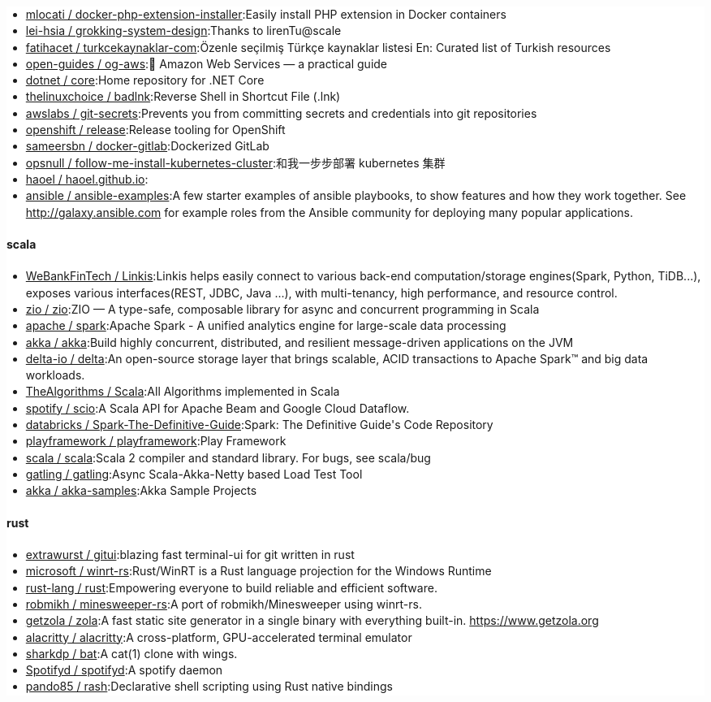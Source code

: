 * [mlocati / docker-php-extension-installer](https://github.com/mlocati/docker-php-extension-installer):Easily install PHP extension in Docker containers
* [lei-hsia / grokking-system-design](https://github.com/lei-hsia/grokking-system-design):Thanks to lirenTu@scale
* [fatihacet / turkcekaynaklar-com](https://github.com/fatihacet/turkcekaynaklar-com):Özenle seçilmiş Türkçe kaynaklar listesi En: Curated list of Turkish resources
* [open-guides / og-aws](https://github.com/open-guides/og-aws):📙 Amazon Web Services — a practical guide
* [dotnet / core](https://github.com/dotnet/core):Home repository for .NET Core
* [thelinuxchoice / badlnk](https://github.com/thelinuxchoice/badlnk):Reverse Shell in Shortcut File (.lnk)
* [awslabs / git-secrets](https://github.com/awslabs/git-secrets):Prevents you from committing secrets and credentials into git repositories
* [openshift / release](https://github.com/openshift/release):Release tooling for OpenShift
* [sameersbn / docker-gitlab](https://github.com/sameersbn/docker-gitlab):Dockerized GitLab
* [opsnull / follow-me-install-kubernetes-cluster](https://github.com/opsnull/follow-me-install-kubernetes-cluster):和我一步步部署 kubernetes 集群
* [haoel / haoel.github.io](https://github.com/haoel/haoel.github.io):
* [ansible / ansible-examples](https://github.com/ansible/ansible-examples):A few starter examples of ansible playbooks, to show features and how they work together. See http://galaxy.ansible.com for example roles from the Ansible community for deploying many popular applications.

#### scala
* [WeBankFinTech / Linkis](https://github.com/WeBankFinTech/Linkis):Linkis helps easily connect to various back-end computation/storage engines(Spark, Python, TiDB...), exposes various interfaces(REST, JDBC, Java ...), with multi-tenancy, high performance, and resource control.
* [zio / zio](https://github.com/zio/zio):ZIO — A type-safe, composable library for async and concurrent programming in Scala
* [apache / spark](https://github.com/apache/spark):Apache Spark - A unified analytics engine for large-scale data processing
* [akka / akka](https://github.com/akka/akka):Build highly concurrent, distributed, and resilient message-driven applications on the JVM
* [delta-io / delta](https://github.com/delta-io/delta):An open-source storage layer that brings scalable, ACID transactions to Apache Spark™ and big data workloads.
* [TheAlgorithms / Scala](https://github.com/TheAlgorithms/Scala):All Algorithms implemented in Scala
* [spotify / scio](https://github.com/spotify/scio):A Scala API for Apache Beam and Google Cloud Dataflow.
* [databricks / Spark-The-Definitive-Guide](https://github.com/databricks/Spark-The-Definitive-Guide):Spark: The Definitive Guide's Code Repository
* [playframework / playframework](https://github.com/playframework/playframework):Play Framework
* [scala / scala](https://github.com/scala/scala):Scala 2 compiler and standard library. For bugs, see scala/bug
* [gatling / gatling](https://github.com/gatling/gatling):Async Scala-Akka-Netty based Load Test Tool
* [akka / akka-samples](https://github.com/akka/akka-samples):Akka Sample Projects

#### rust
* [extrawurst / gitui](https://github.com/extrawurst/gitui):blazing fast terminal-ui for git written in rust
* [microsoft / winrt-rs](https://github.com/microsoft/winrt-rs):Rust/WinRT is a Rust language projection for the Windows Runtime
* [rust-lang / rust](https://github.com/rust-lang/rust):Empowering everyone to build reliable and efficient software.
* [robmikh / minesweeper-rs](https://github.com/robmikh/minesweeper-rs):A port of robmikh/Minesweeper using winrt-rs.
* [getzola / zola](https://github.com/getzola/zola):A fast static site generator in a single binary with everything built-in. https://www.getzola.org
* [alacritty / alacritty](https://github.com/alacritty/alacritty):A cross-platform, GPU-accelerated terminal emulator
* [sharkdp / bat](https://github.com/sharkdp/bat):A cat(1) clone with wings.
* [Spotifyd / spotifyd](https://github.com/Spotifyd/spotifyd):A spotify daemon
* [pando85 / rash](https://github.com/pando85/rash):Declarative shell scripting using Rust native bindings